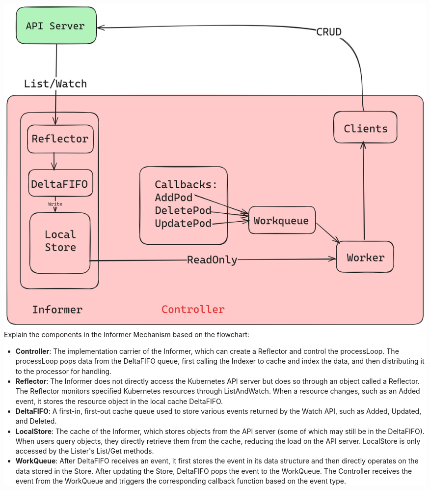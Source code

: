 ![](./images/informer-workflow.png)
Explain the components in the Informer Mechanism based on the flowchart:
- **Controller**: The implementation carrier of the Informer, which can create a Reflector and control the processLoop. The processLoop pops data from the DeltaFIFO queue, first calling the Indexer to cache and index the data, and then distributing it to the processor for handling.
- **Reflector**: The Informer does not directly access the Kubernetes API server but does so through an object called a Reflector. The Reflector monitors specified Kubernetes resources through ListAndWatch. When a resource changes, such as an Added event, it stores the resource object in the local cache DeltaFIFO.
- **DeltaFIFO**: A first-in, first-out cache queue used to store various events returned by the Watch API, such as Added, Updated, and Deleted.
- **LocalStore**: The cache of the Informer, which stores objects from the API server (some of which may still be in the DeltaFIFO). When users query objects, they directly retrieve them from the cache, reducing the load on the API server. LocalStore is only accessed by the Lister's List/Get methods.
- **WorkQueue**: After DeltaFIFO receives an event, it first stores the event in its data structure and then directly operates on the data stored in the Store. After updating the Store, DeltaFIFO pops the event to the WorkQueue. The Controller receives the event from the WorkQueue and triggers the corresponding callback function based on the event type.
